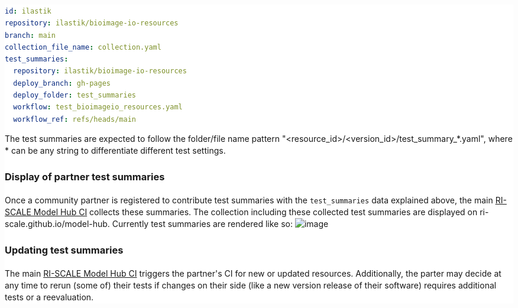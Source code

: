 ```yaml
id: ilastik
repository: ilastik/bioimage-io-resources
branch: main
collection_file_name: collection.yaml
test_summaries:
  repository: ilastik/bioimage-io-resources
  deploy_branch: gh-pages
  deploy_folder: test_summaries
  workflow: test_bioimageio_resources.yaml
  workflow_ref: refs/heads/main
```

The test summaries are expected to follow the folder/file name pattern "<resource_id>/<version_id>/test_summary_*.yaml", where * can be any string to differentiate different test settings.

### Display of partner test summaries

Once a community partner is registered to contribute test summaries with the `test_summaries` data explained above, the main [RI-SCALE Model Hub CI](https://github.com/bioimage-io/collection-bioimage-io/blob/main/.github/workflows/auto_update_main.yaml) collects these summaries. The collection including these collected test summaries are displayed on ri-scale.github.io/model-hub. Currently test summaries are rendered like so:
![image](https://user-images.githubusercontent.com/15139589/226955477-6f8a8917-423f-4b9e-b08a-17bdb276aa2c.png)


### Updating test summaries

The main [RI-SCALE Model Hub CI](https://github.com/bioimage-io/collection-bioimage-io/blob/main/.github/workflows/auto_update_main.yaml) triggers the partner's CI for new or updated resources.
Additionally, the parter may decide at any time to rerun (some of) their tests if changes on their side (like a new version release of their software) requires additional tests or a reevaluation. 
